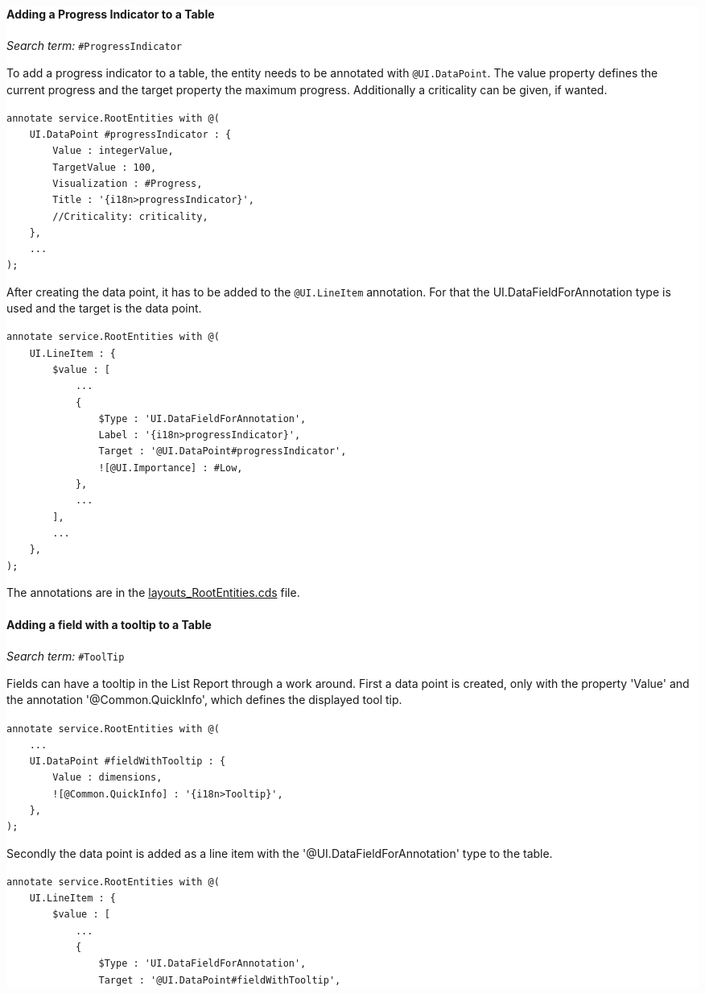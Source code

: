 #### Adding a Progress Indicator to a Table
<i>Search term:</i> `#ProgressIndicator`

To add a progress indicator to a table, the entity needs to be annotated with `@UI.DataPoint`. The value property defines the current progress and the target property the maximum progress. Additionally a criticality can be given, if wanted.
```
annotate service.RootEntities with @(
    UI.DataPoint #progressIndicator : {
        Value : integerValue,
        TargetValue : 100,
        Visualization : #Progress,
        Title : '{i18n>progressIndicator}',
        //Criticality: criticality,
    },
    ...
);
```
After creating the data point, it has to be added to the `@UI.LineItem` annotation. For that the UI.DataFieldForAnnotation type is used and the target is the data point.
```
annotate service.RootEntities with @(
    UI.LineItem : {
        $value : [
            ...
            {
                $Type : 'UI.DataFieldForAnnotation',
                Label : '{i18n>progressIndicator}',
                Target : '@UI.DataPoint#progressIndicator',
                ![@UI.Importance] : #Low,
            },
            ...
        ],
        ...
    },
);
```
The annotations are in the [layouts_RootEntities.cds](app/featureShowcase/layouts_RootEntities.cds) file.

#### Adding a field with a tooltip to a Table
<i>Search term:</i> `#ToolTip`

Fields can have a tooltip in the List Report through a work around.
First a data point is created, only with the property 'Value' and the annotation '@Common.QuickInfo', which defines the displayed tool tip.
```
annotate service.RootEntities with @(
    ...
    UI.DataPoint #fieldWithTooltip : {
        Value : dimensions,
        ![@Common.QuickInfo] : '{i18n>Tooltip}',
    },
);
```
Secondly the data point is added as a line item with the '@UI.DataFieldForAnnotation' type to the table.
```
annotate service.RootEntities with @(
    UI.LineItem : {
        $value : [
            ...
            {
                $Type : 'UI.DataFieldForAnnotation',
                Target : '@UI.DataPoint#fieldWithTooltip',
```